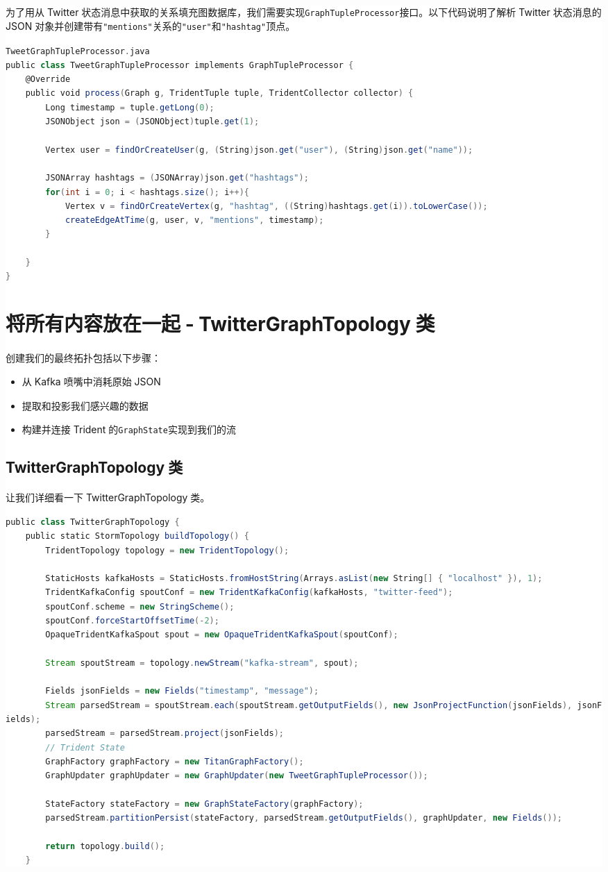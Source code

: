 为了用从 Twitter 状态消息中获取的关系填充图数据库，我们需要实现`GraphTupleProcessor`接口。以下代码说明了解析 Twitter 状态消息的 JSON 对象并创建带有`"mentions"`关系的`"user"`和`"hashtag"`顶点。

```scala
TweetGraphTupleProcessor.java
public class TweetGraphTupleProcessor implements GraphTupleProcessor {
    @Override
    public void process(Graph g, TridentTuple tuple, TridentCollector collector) {
        Long timestamp = tuple.getLong(0);
        JSONObject json = (JSONObject)tuple.get(1);

        Vertex user = findOrCreateUser(g, (String)json.get("user"), (String)json.get("name"));

        JSONArray hashtags = (JSONArray)json.get("hashtags");
        for(int i = 0; i < hashtags.size(); i++){
            Vertex v = findOrCreateVertex(g, "hashtag", ((String)hashtags.get(i)).toLowerCase());
            createEdgeAtTime(g, user, v, "mentions", timestamp);
        }

    }
}
```

# 将所有内容放在一起 - TwitterGraphTopology 类

创建我们的最终拓扑包括以下步骤：

+   从 Kafka 喷嘴中消耗原始 JSON

+   提取和投影我们感兴趣的数据

+   构建并连接 Trident 的`GraphState`实现到我们的流

## TwitterGraphTopology 类

让我们详细看一下 TwitterGraphTopology 类。

```scala
public class TwitterGraphTopology {
    public static StormTopology buildTopology() {
        TridentTopology topology = new TridentTopology();

        StaticHosts kafkaHosts = StaticHosts.fromHostString(Arrays.asList(new String[] { "localhost" }), 1);
        TridentKafkaConfig spoutConf = new TridentKafkaConfig(kafkaHosts, "twitter-feed");
        spoutConf.scheme = new StringScheme();
        spoutConf.forceStartOffsetTime(-2);
        OpaqueTridentKafkaSpout spout = new OpaqueTridentKafkaSpout(spoutConf);

        Stream spoutStream = topology.newStream("kafka-stream", spout);

        Fields jsonFields = new Fields("timestamp", "message");
        Stream parsedStream = spoutStream.each(spoutStream.getOutputFields(), new JsonProjectFunction(jsonFields), jsonFields);
        parsedStream = parsedStream.project(jsonFields);
        // Trident State
        GraphFactory graphFactory = new TitanGraphFactory();
        GraphUpdater graphUpdater = new GraphUpdater(new TweetGraphTupleProcessor());

        StateFactory stateFactory = new GraphStateFactory(graphFactory);
        parsedStream.partitionPersist(stateFactory, parsedStream.getOutputFields(), graphUpdater, new Fields());

        return topology.build();
    }
```